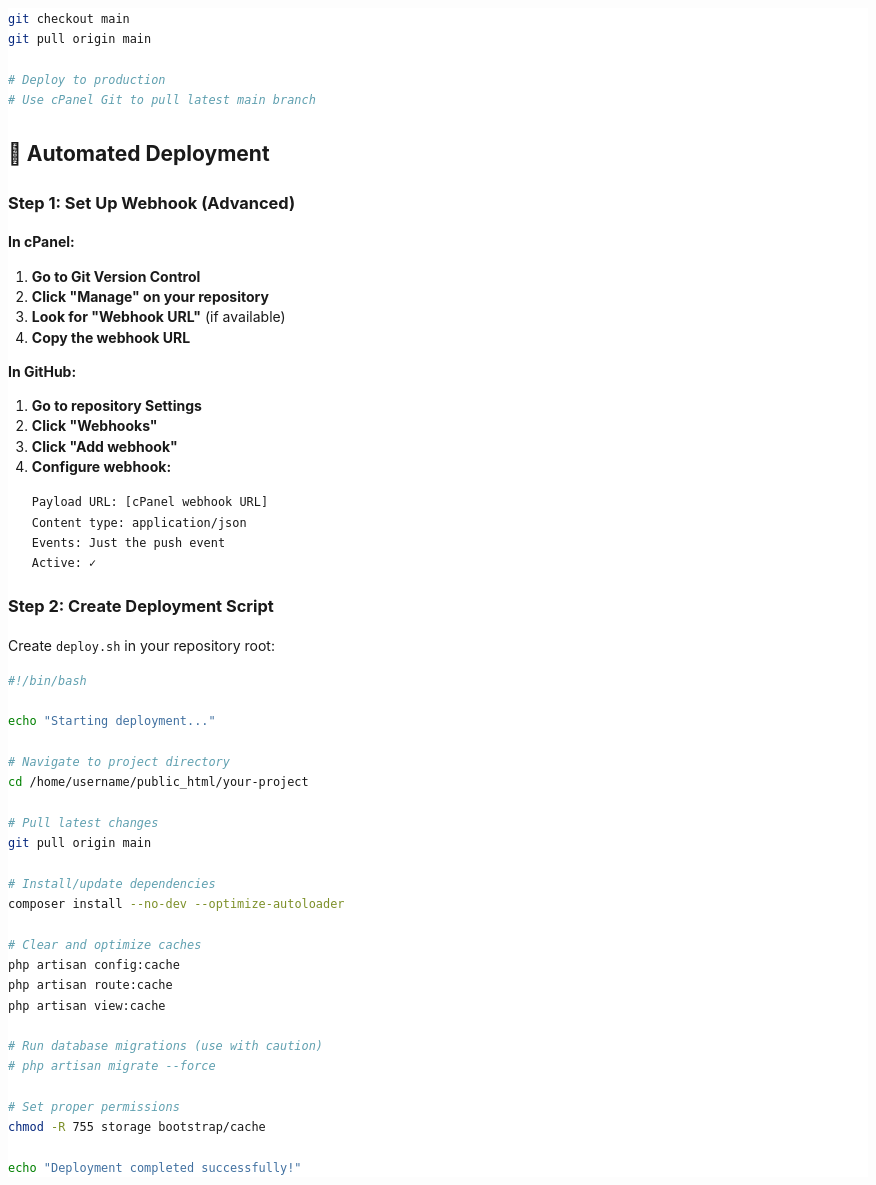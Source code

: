 ```bash
git checkout main
git pull origin main

# Deploy to production
# Use cPanel Git to pull latest main branch
```

## 🤖 Automated Deployment

### Step 1: Set Up Webhook (Advanced)

**In cPanel:**
1. **Go to Git Version Control**
2. **Click "Manage" on your repository**
3. **Look for "Webhook URL"** (if available)
4. **Copy the webhook URL**

**In GitHub:**
1. **Go to repository Settings**
2. **Click "Webhooks"**
3. **Click "Add webhook"**
4. **Configure webhook:**
   ```
   Payload URL: [cPanel webhook URL]
   Content type: application/json
   Events: Just the push event
   Active: ✓
   ```

### Step 2: Create Deployment Script

Create `deploy.sh` in your repository root:

```bash
#!/bin/bash

echo "Starting deployment..."

# Navigate to project directory
cd /home/username/public_html/your-project

# Pull latest changes
git pull origin main

# Install/update dependencies
composer install --no-dev --optimize-autoloader

# Clear and optimize caches
php artisan config:cache
php artisan route:cache
php artisan view:cache

# Run database migrations (use with caution)
# php artisan migrate --force

# Set proper permissions
chmod -R 755 storage bootstrap/cache

echo "Deployment completed successfully!"
```
